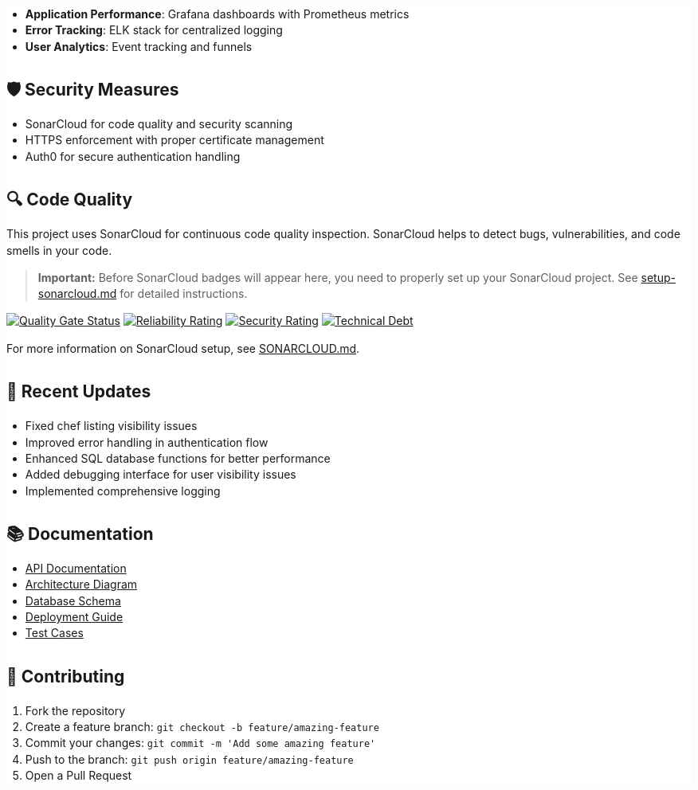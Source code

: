 - **Application Performance**: Grafana dashboards with Prometheus metrics
- **Error Tracking**: ELK stack for centralized logging
- **User Analytics**: Event tracking and funnels

## 🛡️ Security Measures

- SonarCloud for code quality and security scanning
- HTTPS enforcement with proper certificate management
- Auth0 for secure authentication handling

## 🔍 Code Quality

This project uses SonarCloud for continuous code quality inspection. SonarCloud helps to detect bugs, vulnerabilities, and code smells in your code.

> **Important:** Before SonarCloud badges will appear here, you need to properly set up your SonarCloud project. See [setup-sonarcloud.md](setup-sonarcloud.md) for detailed instructions.

[![Quality Gate Status](https://sonarcloud.io/api/project_badges/measure?project=culinarycanvas&metric=alert_status)](https://sonarcloud.io/dashboard?id=culinarycanvas)
[![Reliability Rating](https://sonarcloud.io/api/project_badges/measure?project=culinarycanvas&metric=reliability_rating)](https://sonarcloud.io/dashboard?id=culinarycanvas)
[![Security Rating](https://sonarcloud.io/api/project_badges/measure?project=culinarycanvas&metric=security_rating)](https://sonarcloud.io/dashboard?id=culinarycanvas)
[![Technical Debt](https://sonarcloud.io/api/project_badges/measure?project=culinarycanvas&metric=sqale_index)](https://sonarcloud.io/dashboard?id=culinarycanvas)

For more information on SonarCloud setup, see [SONARCLOUD.md](SONARCLOUD.md).

## 📝 Recent Updates

- Fixed chef listing visibility issues
- Improved error handling in authentication flow
- Enhanced SQL database functions for better performance
- Added debugging interface for user visibility issues
- Implemented comprehensive logging

## 📚 Documentation

- [API Documentation](./docs/API.md)
- [Architecture Diagram](./docs/ARCHITECTURE.md)
- [Database Schema](./docs/SCHEMA.md)
- [Deployment Guide](./README-DevOps.md)
- [Test Cases](./docs/TESTING.md)

## 🤝 Contributing

1. Fork the repository
2. Create a feature branch: `git checkout -b feature/amazing-feature`
3. Commit your changes: `git commit -m 'Add some amazing feature'`
4. Push to the branch: `git push origin feature/amazing-feature`
5. Open a Pull Request
